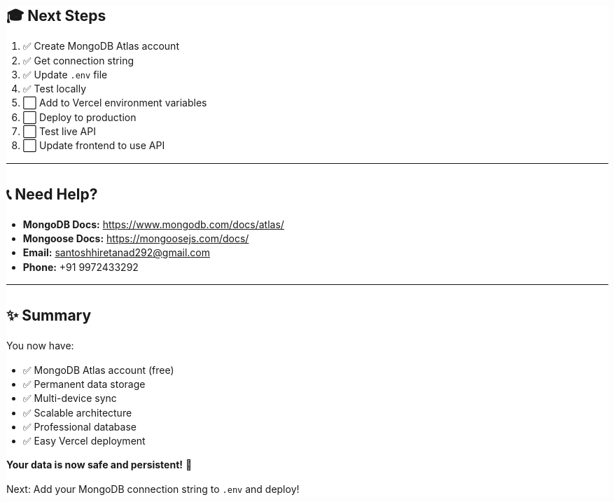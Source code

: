 
## 🎓 Next Steps

1. ✅ Create MongoDB Atlas account
2. ✅ Get connection string
3. ✅ Update `.env` file
4. ✅ Test locally
5. ⬜ Add to Vercel environment variables
6. ⬜ Deploy to production
7. ⬜ Test live API
8. ⬜ Update frontend to use API

---

## 📞 Need Help?

- **MongoDB Docs:** https://www.mongodb.com/docs/atlas/
- **Mongoose Docs:** https://mongoosejs.com/docs/
- **Email:** santoshhiretanad292@gmail.com
- **Phone:** +91 9972433292

---

## ✨ Summary

You now have:
- ✅ MongoDB Atlas account (free)
- ✅ Permanent data storage
- ✅ Multi-device sync
- ✅ Scalable architecture
- ✅ Professional database
- ✅ Easy Vercel deployment

**Your data is now safe and persistent!** 🎉

Next: Add your MongoDB connection string to `.env` and deploy!
